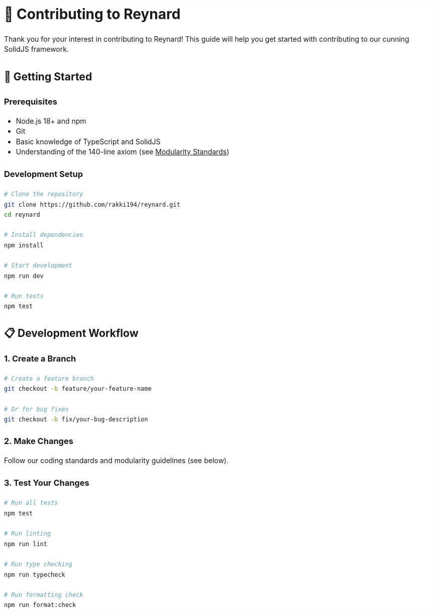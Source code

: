 # 🤝 Contributing to Reynard

Thank you for your interest in contributing to Reynard! This guide will help you get started with contributing to our cunning SolidJS framework.

## 🦊 Getting Started

### Prerequisites

- Node.js 18+ and npm
- Git
- Basic knowledge of TypeScript and SolidJS
- Understanding of the 140-line axiom (see [Modularity Standards](#-modularity-standards))

### Development Setup

```bash
# Clone the repository
git clone https://github.com/rakki194/reynard.git
cd reynard

# Install dependencies
npm install

# Start development
npm run dev

# Run tests
npm test
```

## 📋 Development Workflow

### 1. Create a Branch

```bash
# Create a feature branch
git checkout -b feature/your-feature-name

# Or for bug fixes
git checkout -b fix/your-bug-description
```

### 2. Make Changes

Follow our coding standards and modularity guidelines (see below).

### 3. Test Your Changes

```bash
# Run all tests
npm test

# Run linting
npm run lint

# Run type checking
npm run typecheck

# Run formatting check
npm run format:check
```
